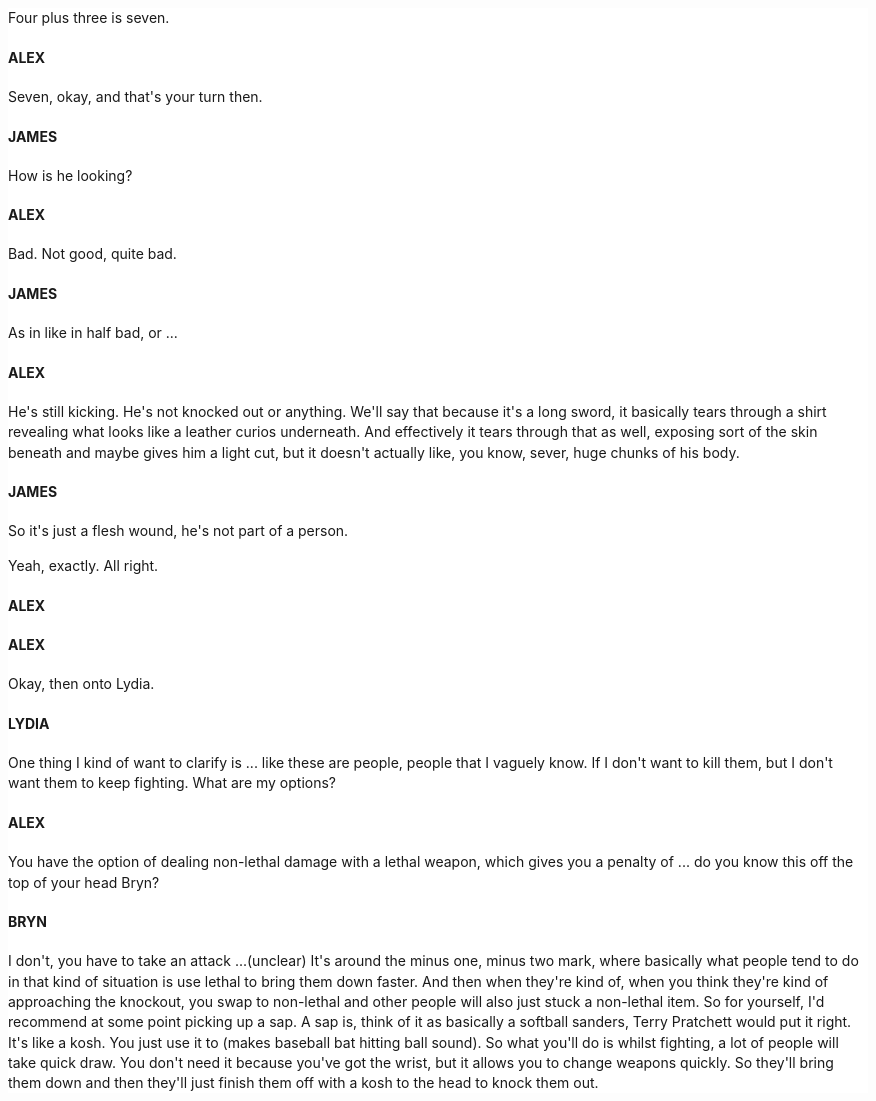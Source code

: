 Four plus three is seven.

#### ALEX

Seven, okay, and that's your turn then.

#### JAMES

How is he looking?

#### ALEX

Bad. Not good, quite bad.

#### JAMES

As in like in half bad, or ...

#### ALEX

He's still kicking. He's not knocked out or anything. We'll say that because it's a long sword, it basically tears through a shirt revealing what looks like a leather curios underneath. And effectively it tears through that as well, exposing sort of the skin beneath and maybe gives him a light cut, but it doesn't actually like, you know, sever, huge chunks of his body.

#### JAMES

So it's just a flesh wound, he's not part of a person.

Yeah, exactly. All right.

#### ALEX

#### ALEX

Okay, then onto Lydia.

#### LYDIA

One thing I kind of want to clarify is ... like these are people, people that I vaguely know. If I don't want to kill them, but I don't want them to keep fighting. What are my options?

#### ALEX

You have the option of dealing non-lethal damage with a lethal weapon, which gives you a penalty of ... do you know this off the top of your head Bryn?

#### BRYN

I don't, you have to take an attack ...(unclear) It's around the minus one, minus two mark, where basically what people tend to do in that kind of situation is use lethal to bring them down faster. And then when they're kind of, when you think they're kind of approaching the knockout, you swap to non-lethal and other people will also just stuck a non-lethal item. So for yourself, I'd recommend at some point picking up a sap. A sap is, think of it as basically a softball sanders, Terry Pratchett would put it right. It's like a kosh. You just use it to (makes baseball bat hitting ball sound). So what you'll do is whilst fighting, a lot of people will take quick draw. You don't need it because you've got the wrist, but it allows you to change weapons quickly. So they'll bring them down and then they'll just finish them off with a kosh to the head to knock them out.
